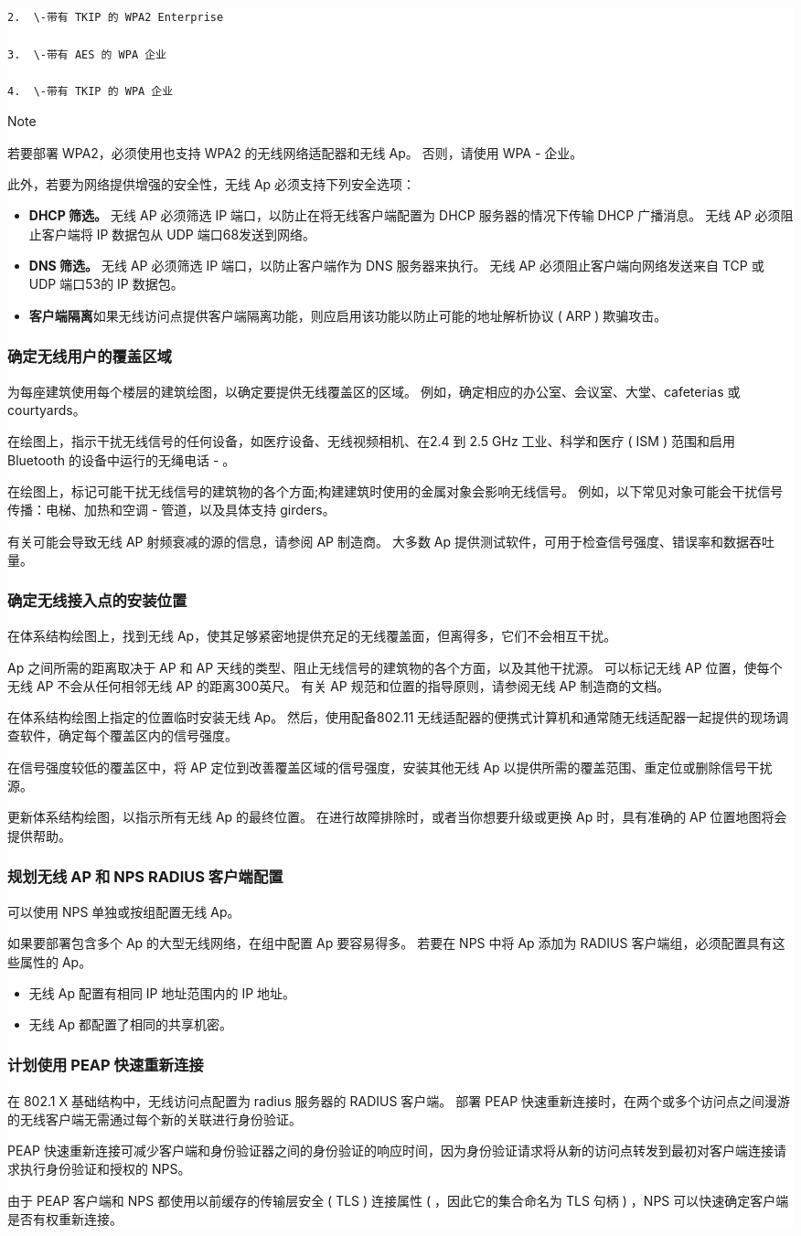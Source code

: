     2.  \-带有 TKIP 的 WPA2 Enterprise

    3.  \-带有 AES 的 WPA 企业

    4.  \-带有 TKIP 的 WPA 企业

>[!NOTE]
>若要部署 WPA2，必须使用也支持 WPA2 的无线网络适配器和无线 Ap。 否则，请使用 WPA \- 企业。

此外，若要为网络提供增强的安全性，无线 Ap 必须支持下列安全选项：

- **DHCP 筛选。** 无线 AP 必须筛选 IP 端口，以防止在将无线客户端配置为 DHCP 服务器的情况下传输 DHCP 广播消息。 无线 AP 必须阻止客户端将 IP 数据包从 UDP 端口68发送到网络。

- **DNS 筛选。** 无线 AP 必须筛选 IP 端口，以防止客户端作为 DNS 服务器来执行。 无线 AP 必须阻止客户端向网络发送来自 TCP 或 UDP 端口53的 IP 数据包。

- **客户端隔离**如果无线访问点提供客户端隔离功能，则应启用该功能以防止可能的地址解析协议 \( ARP \) 欺骗攻击。

### <a name="identify-areas-of-coverage-for-wireless-users"></a>确定无线用户的覆盖区域
为每座建筑使用每个楼层的建筑绘图，以确定要提供无线覆盖区的区域。 例如，确定相应的办公室、会议室、大堂、cafeterias 或 courtyards。

在绘图上，指示干扰无线信号的任何设备，如医疗设备、无线视频相机、在2.4 到 2.5 GHz 工业、科学和医疗 \( ISM \) 范围和启用 Bluetooth 的设备中运行的无绳电话 \- 。

在绘图上，标记可能干扰无线信号的建筑物的各个方面;构建建筑时使用的金属对象会影响无线信号。 例如，以下常见对象可能会干扰信号传播：电梯、加热和空调 \- 管道，以及具体支持 girders。

有关可能会导致无线 AP 射频衰减的源的信息，请参阅 AP 制造商。 大多数 Ap 提供测试软件，可用于检查信号强度、错误率和数据吞吐量。

### <a name="determine-where-to-install-wireless-aps"></a>确定无线接入点的安装位置
在体系结构绘图上，找到无线 Ap，使其足够紧密地提供充足的无线覆盖面，但离得多，它们不会相互干扰。

Ap 之间所需的距离取决于 AP 和 AP 天线的类型、阻止无线信号的建筑物的各个方面，以及其他干扰源。 可以标记无线 AP 位置，使每个无线 AP 不会从任何相邻无线 AP 的距离300英尺。 有关 AP 规范和位置的指导原则，请参阅无线 AP 制造商的文档。

在体系结构绘图上指定的位置临时安装无线 Ap。 然后，使用配备802.11 无线适配器的便携式计算机和通常随无线适配器一起提供的现场调查软件，确定每个覆盖区内的信号强度。

在信号强度较低的覆盖区中，将 AP 定位到改善覆盖区域的信号强度，安装其他无线 Ap 以提供所需的覆盖范围、重定位或删除信号干扰源。

更新体系结构绘图，以指示所有无线 Ap 的最终位置。 在进行故障排除时，或者当你想要升级或更换 Ap 时，具有准确的 AP 位置地图将会提供帮助。

### <a name="plan-wireless-ap-and-nps-radius-client-configuration"></a>规划无线 AP 和 NPS RADIUS 客户端配置
可以使用 NPS 单独或按组配置无线 Ap。

如果要部署包含多个 Ap 的大型无线网络，在组中配置 Ap 要容易得多。 若要在 NPS 中将 Ap 添加为 RADIUS 客户端组，必须配置具有这些属性的 Ap。

- 无线 Ap 配置有相同 IP 地址范围内的 IP 地址。

- 无线 Ap 都配置了相同的共享机密。

### <a name="plan-the-use-of-peap-fast-reconnect"></a>计划使用 PEAP 快速重新连接
在 802.1 X 基础结构中，无线访问点配置为 radius 服务器的 RADIUS 客户端。 部署 PEAP 快速重新连接时，在两个或多个访问点之间漫游的无线客户端无需通过每个新的关联进行身份验证。

PEAP 快速重新连接可减少客户端和身份验证器之间的身份验证的响应时间，因为身份验证请求将从新的访问点转发到最初对客户端连接请求执行身份验证和授权的 NPS。

由于 PEAP 客户端和 NPS 都使用以前缓存的传输层安全 \( TLS \) 连接属性 \( ，因此它的集合命名为 TLS 句柄 \) ，NPS 可以快速确定客户端是否有权重新连接。
